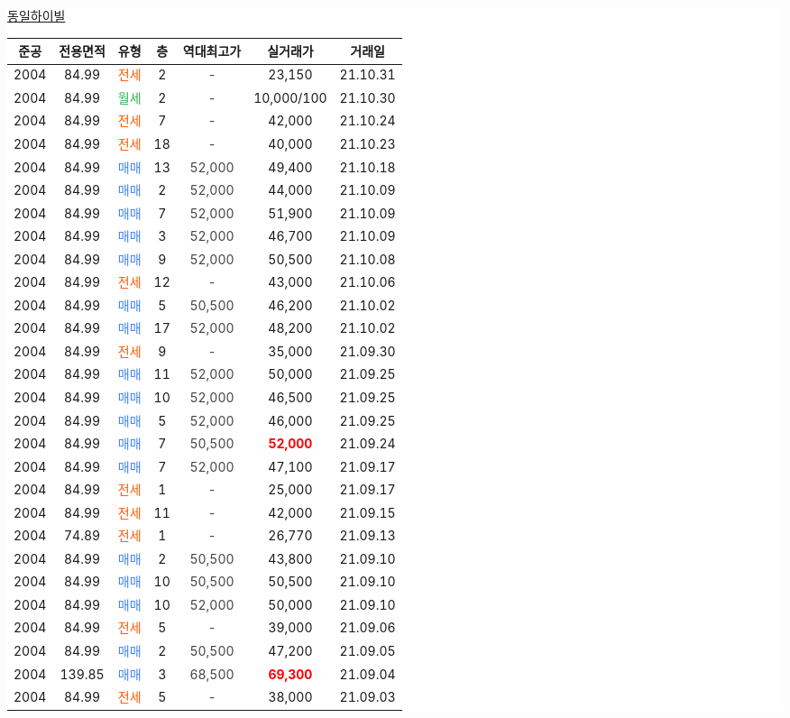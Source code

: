 
<script async src="https://pagead2.googlesyndication.com/pagead/js/adsbygoogle.js"></script>

<ins class="adsbygoogle"
     style="display:block"
     data-ad-client="ca-pub-1142216861245946"
     data-ad-slot="4805727019"
     data-ad-format="auto"
     data-full-width-responsive="true"></ins>
<script>
     (adsbygoogle = window.adsbygoogle || []).push({});
</script>


[동일하이빌](https://search.naver.com/search.naver?query=%EB%8F%99%EC%9D%BC%ED%95%98%EC%9D%B4%EB%B9%8C)

|준공|전용면적|유형|층|역대최고가|실거래가|거래일|
|:---:|:---:|:---:|:---:|:---:|:---:|:---:|
|2004|84.99|<span style="color:#FF5A00">전세</span>|2|<span style="color:#444444">-</span>|23,150|21.10.31|
|2004|84.99|<span style="color:#34A853">월세</span>|2|<span style="color:#444444">-</span>|10,000/100|21.10.30|
|2004|84.99|<span style="color:#FF5A00">전세</span>|7|<span style="color:#444444">-</span>|42,000|21.10.24|
|2004|84.99|<span style="color:#FF5A00">전세</span>|18|<span style="color:#444444">-</span>|40,000|21.10.23|
|2004|84.99|<span style="color:#4285F3">매매</span>|13|<span style="color:#444444">52,000</span>|49,400|21.10.18|
|2004|84.99|<span style="color:#4285F3">매매</span>|2|<span style="color:#444444">52,000</span>|44,000|21.10.09|
|2004|84.99|<span style="color:#4285F3">매매</span>|7|<span style="color:#444444">52,000</span>|51,900|21.10.09|
|2004|84.99|<span style="color:#4285F3">매매</span>|3|<span style="color:#444444">52,000</span>|46,700|21.10.09|
|2004|84.99|<span style="color:#4285F3">매매</span>|9|<span style="color:#444444">52,000</span>|50,500|21.10.08|
|2004|84.99|<span style="color:#FF5A00">전세</span>|12|<span style="color:#444444">-</span>|43,000|21.10.06|
|2004|84.99|<span style="color:#4285F3">매매</span>|5|<span style="color:#444444">50,500</span>|46,200|21.10.02|
|2004|84.99|<span style="color:#4285F3">매매</span>|17|<span style="color:#444444">52,000</span>|48,200|21.10.02|
|2004|84.99|<span style="color:#FF5A00">전세</span>|9|<span style="color:#444444">-</span>|35,000|21.09.30|
|2004|84.99|<span style="color:#4285F3">매매</span>|11|<span style="color:#444444">52,000</span>|50,000|21.09.25|
|2004|84.99|<span style="color:#4285F3">매매</span>|10|<span style="color:#444444">52,000</span>|46,500|21.09.25|
|2004|84.99|<span style="color:#4285F3">매매</span>|5|<span style="color:#444444">52,000</span>|46,000|21.09.25|
|2004|84.99|<span style="color:#4285F3">매매</span>|7|<span style="color:#444444">50,500</span>|<b><span style="color:#FF0000">52,000</span></b>|21.09.24|
|2004|84.99|<span style="color:#4285F3">매매</span>|7|<span style="color:#444444">52,000</span>|47,100|21.09.17|
|2004|84.99|<span style="color:#FF5A00">전세</span>|1|<span style="color:#444444">-</span>|25,000|21.09.17|
|2004|84.99|<span style="color:#FF5A00">전세</span>|11|<span style="color:#444444">-</span>|42,000|21.09.15|
|2004|74.89|<span style="color:#FF5A00">전세</span>|1|<span style="color:#444444">-</span>|26,770|21.09.13|
|2004|84.99|<span style="color:#4285F3">매매</span>|2|<span style="color:#444444">50,500</span>|43,800|21.09.10|
|2004|84.99|<span style="color:#4285F3">매매</span>|10|<span style="color:#444444">50,500</span>|50,500|21.09.10|
|2004|84.99|<span style="color:#4285F3">매매</span>|10|<span style="color:#444444">52,000</span>|50,000|21.09.10|
|2004|84.99|<span style="color:#FF5A00">전세</span>|5|<span style="color:#444444">-</span>|39,000|21.09.06|
|2004|84.99|<span style="color:#4285F3">매매</span>|2|<span style="color:#444444">50,500</span>|47,200|21.09.05|
|2004|139.85|<span style="color:#4285F3">매매</span>|3|<span style="color:#444444">68,500</span>|<b><span style="color:#FF0000">69,300</span></b>|21.09.04|
|2004|84.99|<span style="color:#FF5A00">전세</span>|5|<span style="color:#444444">-</span>|38,000|21.09.03|